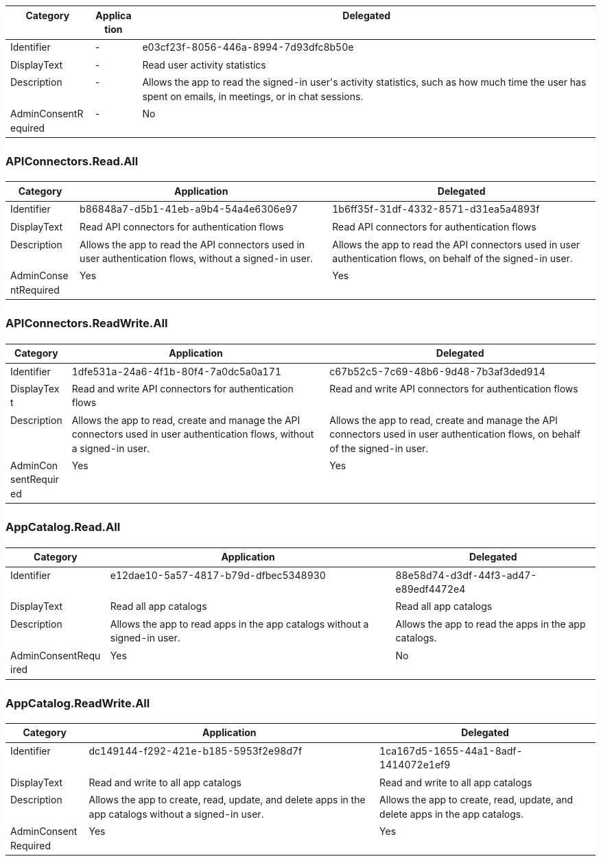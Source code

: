| Category | Application | Delegated |
|--|--|--|
| Identifier | - | e03cf23f-8056-446a-8994-7d93dfc8b50e 
| DisplayText | - | Read user activity statistics 
| Description | - | Allows the app to read the signed-in user's activity statistics, such as how much time the user has spent on emails, in meetings, or in chat sessions. 
| AdminConsentRequired | - | No 


### APIConnectors.Read.All

| Category | Application | Delegated |
|--|--|--|
| Identifier | b86848a7-d5b1-41eb-a9b4-54a4e6306e97 | 1b6ff35f-31df-4332-8571-d31ea5a4893f 
| DisplayText | Read API connectors for authentication flows | Read API connectors for authentication flows 
| Description | Allows the app to read the API connectors used in user authentication flows, without a signed-in user. | Allows the app to read the API connectors used in user authentication flows, on behalf of the signed-in user. 
| AdminConsentRequired | Yes | Yes 


### APIConnectors.ReadWrite.All

| Category | Application | Delegated |
|--|--|--|
| Identifier | 1dfe531a-24a6-4f1b-80f4-7a0dc5a0a171 | c67b52c5-7c69-48b6-9d48-7b3af3ded914 
| DisplayText | Read and write API connectors for authentication flows | Read and write API connectors for authentication flows 
| Description | Allows the app to read, create and manage the API connectors used in user authentication flows, without a signed-in user. | Allows the app to read, create and manage the API connectors used in user authentication flows, on behalf of the signed-in user. 
| AdminConsentRequired | Yes | Yes 


### AppCatalog.Read.All

| Category | Application | Delegated |
|--|--|--|
| Identifier | e12dae10-5a57-4817-b79d-dfbec5348930 | 88e58d74-d3df-44f3-ad47-e89edf4472e4 
| DisplayText | Read all app catalogs | Read all app catalogs 
| Description | Allows the app to read apps in the app catalogs without a signed-in user. | Allows the app to read the apps in the app catalogs. 
| AdminConsentRequired | Yes | No 


### AppCatalog.ReadWrite.All

| Category | Application | Delegated |
|--|--|--|
| Identifier | dc149144-f292-421e-b185-5953f2e98d7f | 1ca167d5-1655-44a1-8adf-1414072e1ef9 
| DisplayText | Read and write to all app catalogs | Read and write to all app catalogs 
| Description | Allows the app to create, read, update, and delete apps in the app catalogs without a signed-in user. | Allows the app to create, read, update, and delete apps in the app catalogs. 
| AdminConsentRequired | Yes | Yes 
